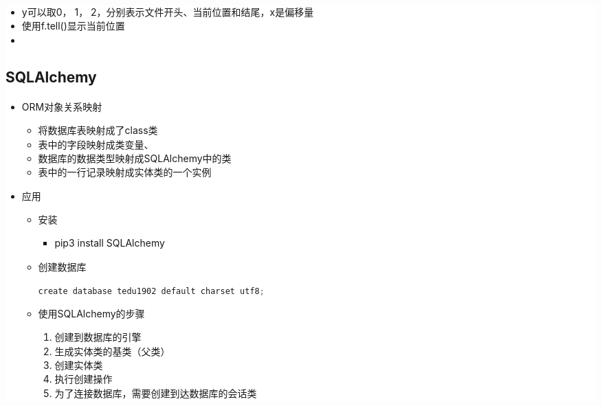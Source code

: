   - y可以取0， 1， 2，分别表示文件开头、当前位置和结尾，x是偏移量
  - 使用f.tell()显示当前位置
  - 

## SQLAlchemy

- ORM对象关系映射

  - 将数据库表映射成了class类
  - 表中的字段映射成类变量、
  - 数据库的数据类型映射成SQLAlchemy中的类
  - 表中的一行记录映射成实体类的一个实例

- 应用

  - 安装

    - pip3 install SQLAlchemy

  - 创建数据库

    ```python
    create database tedu1902 default charset utf8;
    ```

  - 使用SQLAlchemy的步骤

    1. 创建到数据库的引擎
    2. 生成实体类的基类（父类）
    3. 创建实体类
    4. 执行创建操作
    5. 为了连接数据库，需要创建到达数据库的会话类























